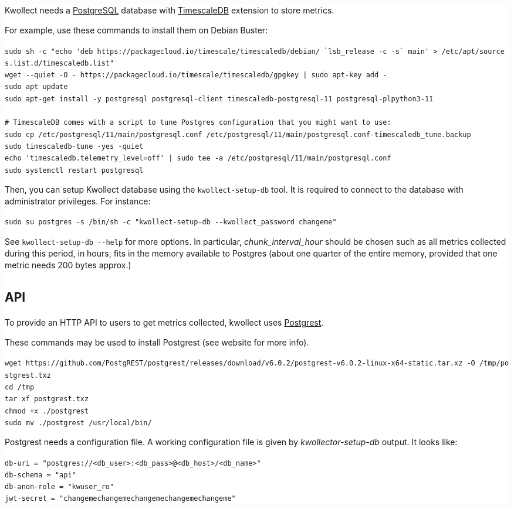 Kwollect needs a [PostgreSQL](https://www.postgresql.org/) database with
[TimescaleDB](https://www.timescale.com/) extension to store metrics.

For example, use these commands to install them on Debian Buster:

```
sudo sh -c "echo 'deb https://packagecloud.io/timescale/timescaledb/debian/ `lsb_release -c -s` main' > /etc/apt/sources.list.d/timescaledb.list"
wget --quiet -O - https://packagecloud.io/timescale/timescaledb/gpgkey | sudo apt-key add -
sudo apt update
sudo apt-get install -y postgresql postgresql-client timescaledb-postgresql-11 postgresql-plpython3-11

# TimescaleDB comes with a script to tune Postgres configuration that you might want to use:
sudo cp /etc/postgresql/11/main/postgresql.conf /etc/postgresql/11/main/postgresql.conf-timescaledb_tune.backup
sudo timescaledb-tune -yes -quiet
echo 'timescaledb.telemetry_level=off' | sudo tee -a /etc/postgresql/11/main/postgresql.conf
sudo systemctl restart postgresql
```

Then, you can setup Kwollect database using the `kwollect-setup-db` tool. It is
required to connect to the database with administrator privileges. For instance:

```
sudo su postgres -s /bin/sh -c "kwollect-setup-db --kwollect_password changeme"
```

See `kwollect-setup-db --help` for more options. In particular,
*chunk_interval_hour* should be chosen such as all metrics collected during
this period, in hours, fits in the memory available to Postgres (about one quarter
of the entire memory, provided that one metric needs 200 bytes approx.)


## API

To provide an HTTP API to users to get metrics collected, kwollect uses
[Postgrest](http://postgrest.org).

These commands may be used to install Postgrest (see website for more info).
```
wget https://github.com/PostgREST/postgrest/releases/download/v6.0.2/postgrest-v6.0.2-linux-x64-static.tar.xz -O /tmp/postgrest.txz
cd /tmp
tar xf postgrest.txz
chmod +x ./postgrest
sudo mv ./postgrest /usr/local/bin/
```

Postgrest needs a configuration file. A working configuration file is given by
*kwollector-setup-db* output. It looks like:

```
db-uri = "postgres://<db_user>:<db_pass>@<db_host>/<db_name>"
db-schema = "api"
db-anon-role = "kwuser_ro"
jwt-secret = "changemechangemechangemechangemechangeme"
```

